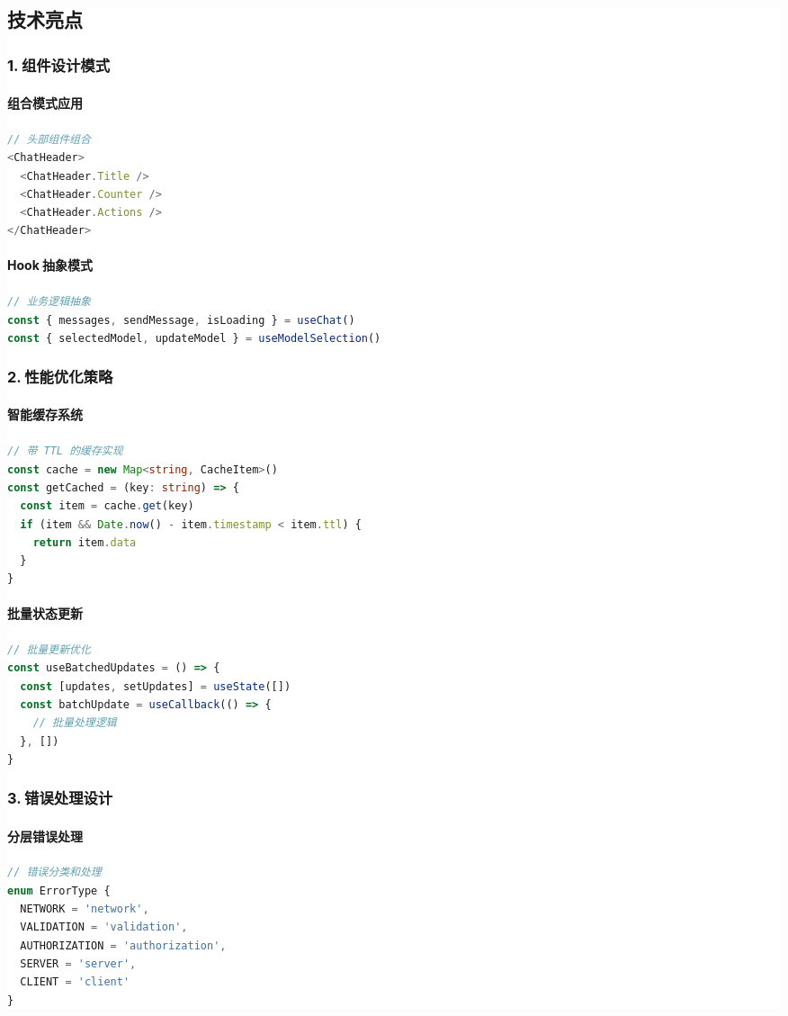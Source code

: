 ## 技术亮点

### 1. 组件设计模式

#### 组合模式应用
```typescript
// 头部组件组合
<ChatHeader>
  <ChatHeader.Title />
  <ChatHeader.Counter />
  <ChatHeader.Actions />
</ChatHeader>
```

#### Hook 抽象模式
```typescript
// 业务逻辑抽象
const { messages, sendMessage, isLoading } = useChat()
const { selectedModel, updateModel } = useModelSelection()
```

### 2. 性能优化策略

#### 智能缓存系统
```typescript
// 带 TTL 的缓存实现
const cache = new Map<string, CacheItem>()
const getCached = (key: string) => {
  const item = cache.get(key)
  if (item && Date.now() - item.timestamp < item.ttl) {
    return item.data
  }
}
```

#### 批量状态更新
```typescript
// 批量更新优化
const useBatchedUpdates = () => {
  const [updates, setUpdates] = useState([])
  const batchUpdate = useCallback(() => {
    // 批量处理逻辑
  }, [])
}
```

### 3. 错误处理设计

#### 分层错误处理
```typescript
// 错误分类和处理
enum ErrorType {
  NETWORK = 'network',
  VALIDATION = 'validation',
  AUTHORIZATION = 'authorization',
  SERVER = 'server',
  CLIENT = 'client'
}
```
